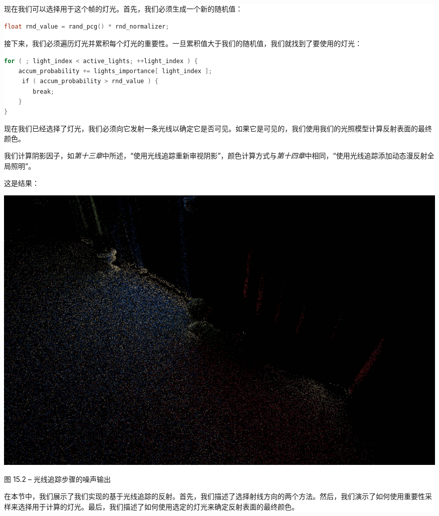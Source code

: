 现在我们可以选择用于这个帧的灯光。首先，我们必须生成一个新的随机值：

```cpp
float rnd_value = rand_pcg() * rnd_normalizer;
```

接下来，我们必须遍历灯光并累积每个灯光的重要性。一旦累积值大于我们的随机值，我们就找到了要使用的灯光：

```cpp
for ( ; light_index < active_lights; ++light_index ) {
    accum_probability += lights_importance[ light_index ];
     if ( accum_probability > rnd_value ) {
        break;
    }
}
```

现在我们已经选择了灯光，我们必须向它发射一条光线以确定它是否可见。如果它是可见的，我们使用我们的光照模型计算反射表面的最终颜色。

我们计算阴影因子，如*第十三章*中所述，“使用光线追踪重新审视阴影”，颜色计算方式与*第十四章*中相同，“使用光线追踪添加动态漫反射全局照明”。

这是结果：

![图 15.2 – 光线追踪步骤的噪声输出](img/B18395_15_02.jpg)

图 15.2 – 光线追踪步骤的噪声输出

在本节中，我们展示了我们实现的基于光线追踪的反射。首先，我们描述了选择射线方向的两个方法。然后，我们演示了如何使用重要性采样来选择用于计算的灯光。最后，我们描述了如何使用选定的灯光来确定反射表面的最终颜色。
